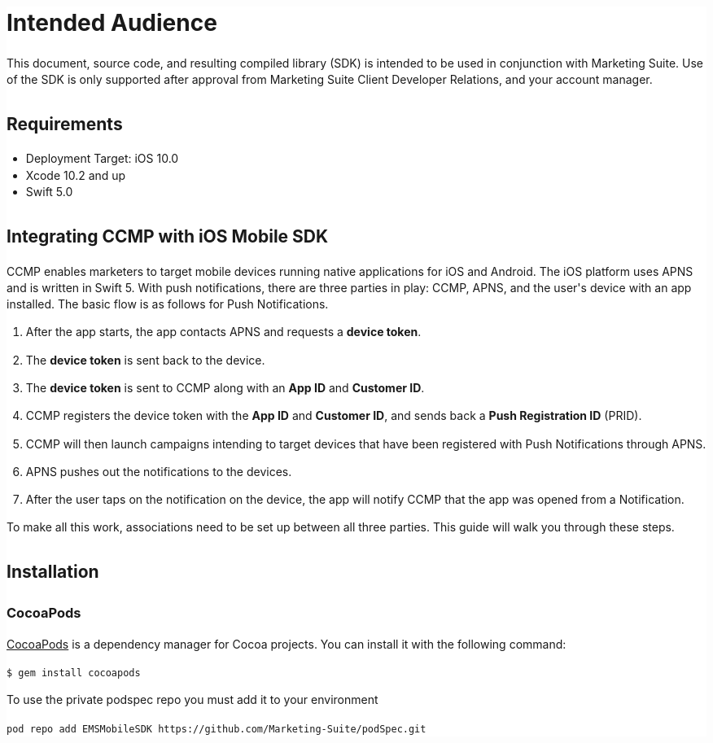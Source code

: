 # Intended Audience

This document, source code, and resulting compiled library (SDK) is intended to be used in conjunction with Marketing Suite.  Use of the SDK is only supported after approval from Marketing Suite Client Developer Relations, and your account manager.

## Requirements 
* Deployment Target: iOS 10.0
* Xcode 10.2 and up
* Swift 5.0

## Integrating CCMP with iOS Mobile SDK

CCMP enables marketers to target mobile devices running native applications for iOS and Android. The iOS platform uses APNS and is written in Swift 5. With push notifications, there are three parties in play: CCMP, APNS, and the user's device with an app installed. The basic flow is as follows for Push Notifications. 

1. After the app starts, the app contacts APNS and requests a **device token**.

2. The **device token** is sent back to the device. 

3. The **device token** is sent to CCMP along with an **App ID** and **Customer ID**.

4. CCMP registers the device token with the **App ID** and **Customer ID**, and sends back a **Push Registration ID** (PRID).

5. CCMP will then launch campaigns intending to target devices that have been registered with Push Notifications through APNS.

6. APNS pushes out the notifications to the devices.

7. After the user taps on the notification on the device, the app will notify CCMP that the app was opened from a Notification.  


To make all this work, associations need to be set up between all three parties. This guide will walk you through these steps.


## Installation

### CocoaPods

[CocoaPods](http://cocoapods.org) is a dependency manager for Cocoa projects. You can install it with the following command:

```bash
$ gem install cocoapods
```

To use the private podspec repo you must add it to your environment

```bash
pod repo add EMSMobileSDK https://github.com/Marketing-Suite/podSpec.git
```
